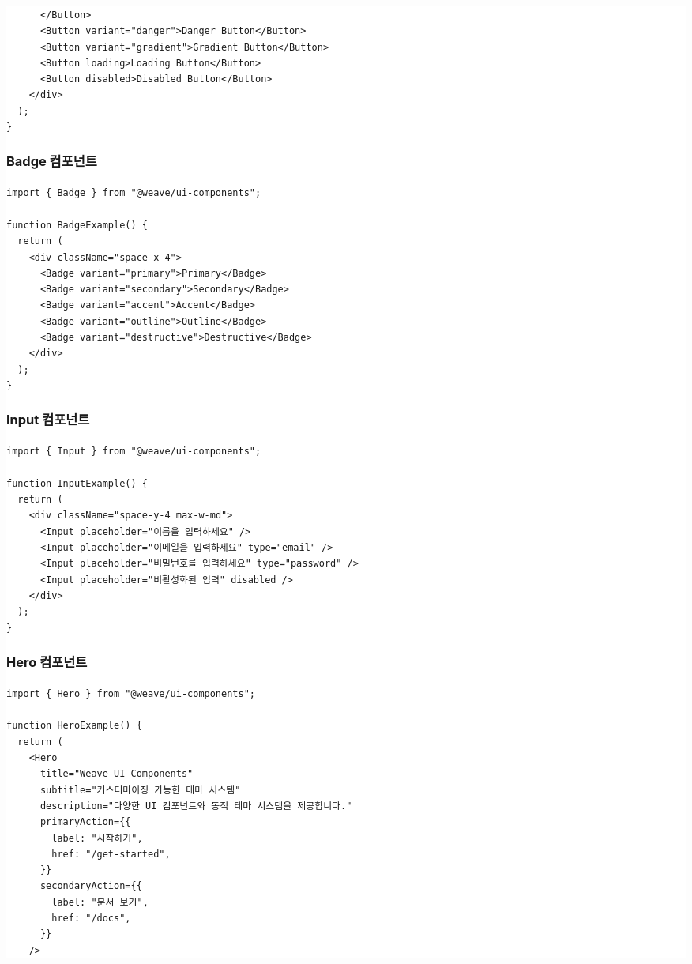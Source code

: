 ```tsx
      </Button>
      <Button variant="danger">Danger Button</Button>
      <Button variant="gradient">Gradient Button</Button>
      <Button loading>Loading Button</Button>
      <Button disabled>Disabled Button</Button>
    </div>
  );
}
```

### Badge 컴포넌트

```tsx
import { Badge } from "@weave/ui-components";

function BadgeExample() {
  return (
    <div className="space-x-4">
      <Badge variant="primary">Primary</Badge>
      <Badge variant="secondary">Secondary</Badge>
      <Badge variant="accent">Accent</Badge>
      <Badge variant="outline">Outline</Badge>
      <Badge variant="destructive">Destructive</Badge>
    </div>
  );
}
```

### Input 컴포넌트

```tsx
import { Input } from "@weave/ui-components";

function InputExample() {
  return (
    <div className="space-y-4 max-w-md">
      <Input placeholder="이름을 입력하세요" />
      <Input placeholder="이메일을 입력하세요" type="email" />
      <Input placeholder="비밀번호를 입력하세요" type="password" />
      <Input placeholder="비활성화된 입력" disabled />
    </div>
  );
}
```

### Hero 컴포넌트

```tsx
import { Hero } from "@weave/ui-components";

function HeroExample() {
  return (
    <Hero
      title="Weave UI Components"
      subtitle="커스터마이징 가능한 테마 시스템"
      description="다양한 UI 컴포넌트와 동적 테마 시스템을 제공합니다."
      primaryAction={{
        label: "시작하기",
        href: "/get-started",
      }}
      secondaryAction={{
        label: "문서 보기",
        href: "/docs",
      }}
    />
```